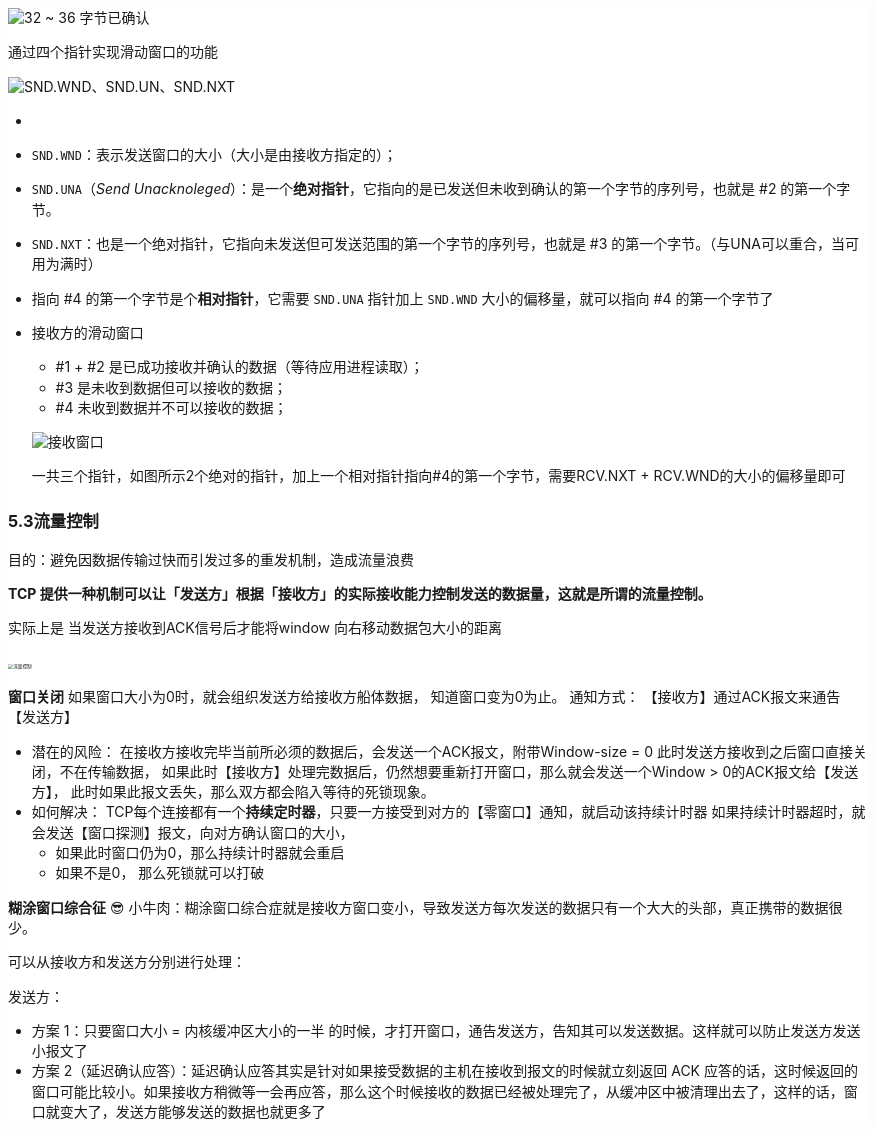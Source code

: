   ![32 ~ 36 字节已确认](https://cdn.xiaolincoding.com/gh/xiaolincoder/ImageHost2/%E8%AE%A1%E7%AE%97%E6%9C%BA%E7%BD%91%E7%BB%9C/TCP-%E5%8F%AF%E9%9D%A0%E7%89%B9%E6%80%A7/18.jpg)
  
  

通过四个指针实现滑动窗口的功能

![SND.WND、SND.UN、SND.NXT](https://cdn.xiaolincoding.com/gh/xiaolincoder/ImageHost2/%E8%AE%A1%E7%AE%97%E6%9C%BA%E7%BD%91%E7%BB%9C/TCP-%E5%8F%AF%E9%9D%A0%E7%89%B9%E6%80%A7/19.jpg?image_process=watermark,text_5YWs5LyX5Y-377ya5bCP5p6XY29kaW5n,type_ZnpsdHpoaw,x_10,y_10,g_se,size_20,color_0000CD,t_70,fill_0)

- 

  - `SND.WND`：表示发送窗口的大小（大小是由接收方指定的）；
  - `SND.UNA`（*Send Unacknoleged*）：是一个**绝对指针**，它指向的是已发送但未收到确认的第一个字节的序列号，也就是 #2 的第一个字节。
  - `SND.NXT`：也是一个绝对指针，它指向未发送但可发送范围的第一个字节的序列号，也就是 #3 的第一个字节。（与UNA可以重合，当可用为满时）
  - 指向 #4 的第一个字节是个**相对指针**，它需要 `SND.UNA` 指针加上 `SND.WND` 大小的偏移量，就可以指向 #4 的第一个字节了

- 接收方的滑动窗口

  - \#1 + #2 是已成功接收并确认的数据（等待应用进程读取）；
  - \#3 是未收到数据但可以接收的数据；
  - \#4 未收到数据并不可以接收的数据；

  ![接收窗口](https://cdn.xiaolincoding.com/gh/xiaolincoder/ImageHost2/%E8%AE%A1%E7%AE%97%E6%9C%BA%E7%BD%91%E7%BB%9C/TCP-%E5%8F%AF%E9%9D%A0%E7%89%B9%E6%80%A7/20.jpg)

  一共三个指针，如图所示2个绝对的指针，加上一个相对指针指向#4的第一个字节，需要RCV.NXT + RCV.WND的大小的偏移量即可

### 5.3流量控制

目的：避免因数据传输过快而引发过多的重发机制，造成流量浪费

**TCP 提供一种机制可以让「发送方」根据「接收方」的实际接收能力控制发送的数据量，这就是所谓的流量控制。**

实际上是 当发送方接收到ACK信号后才能将window 向右移动数据包大小的距离

<img src="https://cdn.xiaolincoding.com/gh/xiaolincoder/ImageHost2/%E8%AE%A1%E7%AE%97%E6%9C%BA%E7%BD%91%E7%BB%9C/TCP-%E5%8F%AF%E9%9D%A0%E7%89%B9%E6%80%A7/21.jpg?image_process=watermark,text_5YWs5LyX5Y-377ya5bCP5p6XY29kaW5n,type_ZnpsdHpoaw,x_10,y_10,g_se,size_20,color_0000CD,t_70,fill_0" alt="流量控制" style="zoom: 33%;" />

**窗口关闭**
如果窗口大小为0时，就会组织发送方给接收方船体数据， 知道窗口变为0为止。
通知方式： 【接收方】通过ACK报文来通告【发送方】
- 潜在的风险：
  在接收方接收完毕当前所必须的数据后，会发送一个ACK报文，附带Window-size = 0
  此时发送方接收到之后窗口直接关闭，不在传输数据，
  如果此时【接收方】处理完数据后，仍然想要重新打开窗口，那么就会发送一个Window > 0的ACK报文给【发送方】，
  此时如果此报文丢失，那么双方都会陷入等待的死锁现象。
- 如何解决：
  TCP每个连接都有一个**持续定时器**，只要一方接受到对方的【零窗口】通知，就启动该持续计时器
  如果持续计时器超时，就会发送【窗口探测】报文，向对方确认窗口的大小，
  - 如果此时窗口仍为0，那么持续计时器就会重启
  - 如果不是0， 那么死锁就可以打破

**糊涂窗口综合征**
😎 小牛肉：糊涂窗口综合症就是接收方窗口变小，导致发送方每次发送的数据只有一个大大的头部，真正携带的数据很少。

可以从接收方和发送方分别进行处理：

发送方：

- 方案 1：只要窗口大小 = 内核缓冲区大小的一半 的时候，才打开窗口，通告发送方，告知其可以发送数据。这样就可以防止发送方发送小报文了
- 方案 2（延迟确认应答）：延迟确认应答其实是针对如果接受数据的主机在接收到报文的时候就立刻返回 ACK 应答的话，这时候返回的窗口可能比较小。如果接收方稍微等一会再应答，那么这个时候接收的数据已经被处理完了，从缓冲区中被清理出去了，这样的话，窗口就变大了，发送方能够发送的数据也就更多了
